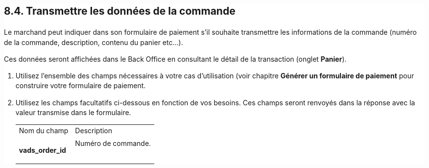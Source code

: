 </p>
 
</p>
 
<h2>
8.4. Transmettre les données de la commande
</h2>
  
<p>
Le marchand peut indiquer dans son formulaire de paiement s’il souhaite transmettre les informations de la commande (numéro de la commande, description, contenu du panier etc…). 
</p>
 
<p>
Ces données seront affichées dans le Back Office en consultant le détail de la transaction (onglet 
<b>Panier</b>).
</p>
  
<ol>
 
 <li>
 
 <p>
Utilisez l’ensemble des champs nécessaires à votre cas d’utilisation (voir chapitre 
<b>Générer un formulaire de paiement</b> pour construire votre formulaire de paiement.
 </p>
 
 </li>
 
 <li>
 
 <p>
Utilisez les champs facultatifs ci-dessous en fonction de vos besoins. Ces champs seront renvoyés dans la réponse avec la valeur transmise dans le formulaire.
 </p>
 
 <p>
 
 <table>
      
  <tr>
 
   <td>
Nom du champ
   </td>
 
   <td>
Description
   </td>
 
  </tr>
   
  <tr>
 
   <td>

<b>vads_order_id</b>
   </td>
 
   <td>
Numéro de commande.
   </td>
 